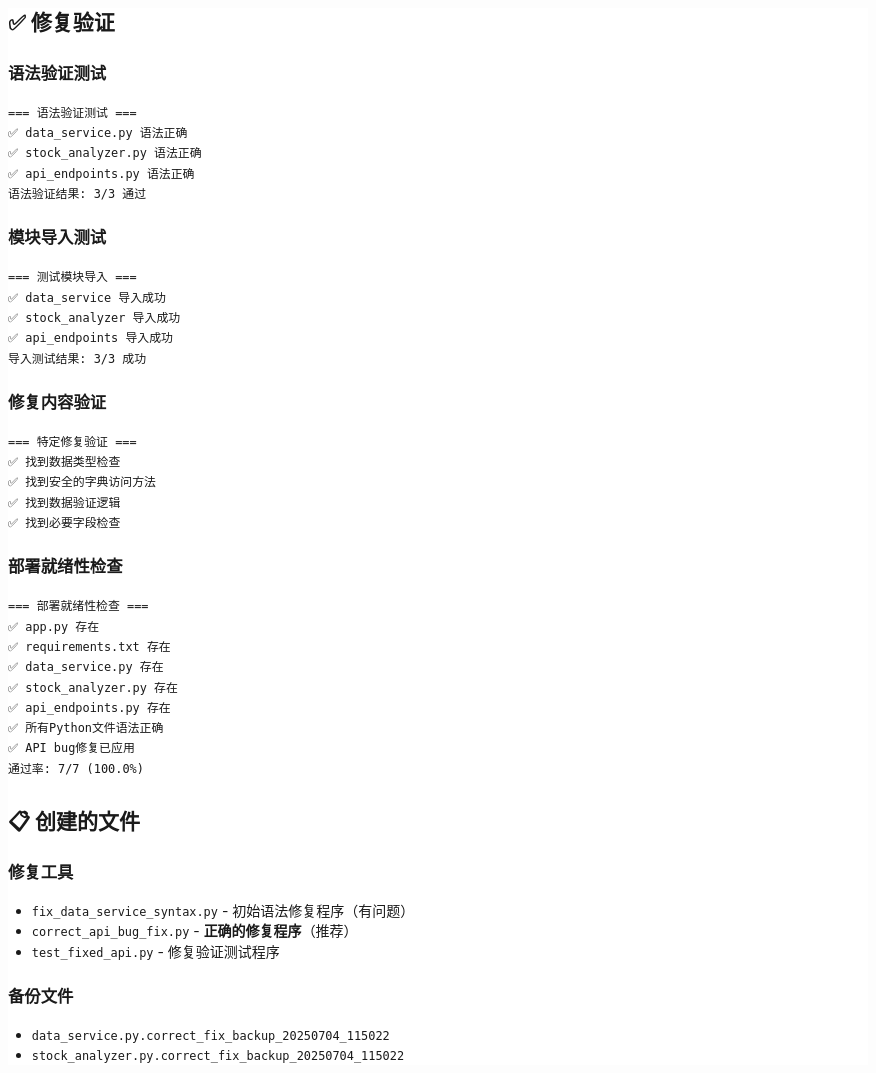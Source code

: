 ## ✅ 修复验证

### 语法验证测试
```
=== 语法验证测试 ===
✅ data_service.py 语法正确
✅ stock_analyzer.py 语法正确  
✅ api_endpoints.py 语法正确
语法验证结果: 3/3 通过
```

### 模块导入测试
```
=== 测试模块导入 ===
✅ data_service 导入成功
✅ stock_analyzer 导入成功
✅ api_endpoints 导入成功
导入测试结果: 3/3 成功
```

### 修复内容验证
```
=== 特定修复验证 ===
✅ 找到数据类型检查
✅ 找到安全的字典访问方法
✅ 找到数据验证逻辑
✅ 找到必要字段检查
```

### 部署就绪性检查
```
=== 部署就绪性检查 ===
✅ app.py 存在
✅ requirements.txt 存在
✅ data_service.py 存在
✅ stock_analyzer.py 存在
✅ api_endpoints.py 存在
✅ 所有Python文件语法正确
✅ API bug修复已应用
通过率: 7/7 (100.0%)
```

## 📋 创建的文件

### 修复工具
- `fix_data_service_syntax.py` - 初始语法修复程序（有问题）
- `correct_api_bug_fix.py` - **正确的修复程序**（推荐）
- `test_fixed_api.py` - 修复验证测试程序

### 备份文件
- `data_service.py.correct_fix_backup_20250704_115022`
- `stock_analyzer.py.correct_fix_backup_20250704_115022`
